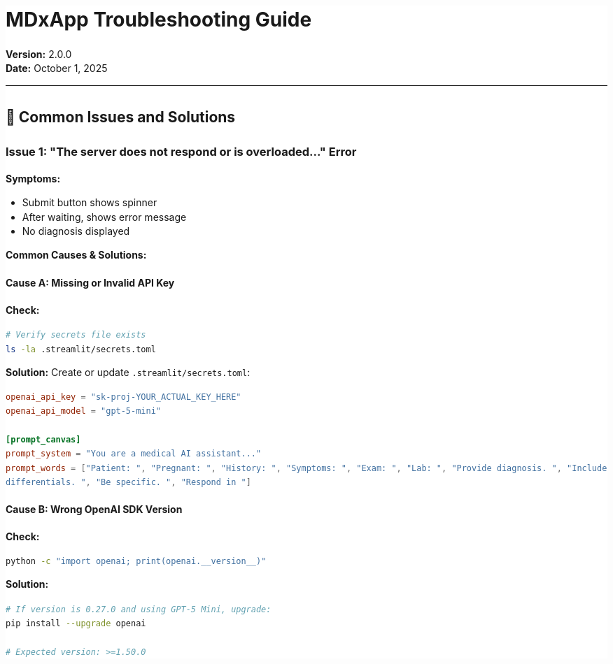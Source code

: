 # MDxApp Troubleshooting Guide

**Version:** 2.0.0  
**Date:** October 1, 2025

---

## 🚨 Common Issues and Solutions

### Issue 1: "The server does not respond or is overloaded..." Error

**Symptoms:**
- Submit button shows spinner
- After waiting, shows error message
- No diagnosis displayed

**Common Causes & Solutions:**

#### **Cause A: Missing or Invalid API Key**

**Check:**
```bash
# Verify secrets file exists
ls -la .streamlit/secrets.toml
```

**Solution:**
Create or update `.streamlit/secrets.toml`:
```toml
openai_api_key = "sk-proj-YOUR_ACTUAL_KEY_HERE"
openai_api_model = "gpt-5-mini"

[prompt_canvas]
prompt_system = "You are a medical AI assistant..."
prompt_words = ["Patient: ", "Pregnant: ", "History: ", "Symptoms: ", "Exam: ", "Lab: ", "Provide diagnosis. ", "Include differentials. ", "Be specific. ", "Respond in "]
```

#### **Cause B: Wrong OpenAI SDK Version**

**Check:**
```bash
python -c "import openai; print(openai.__version__)"
```

**Solution:**
```bash
# If version is 0.27.0 and using GPT-5 Mini, upgrade:
pip install --upgrade openai

# Expected version: >=1.50.0
```

